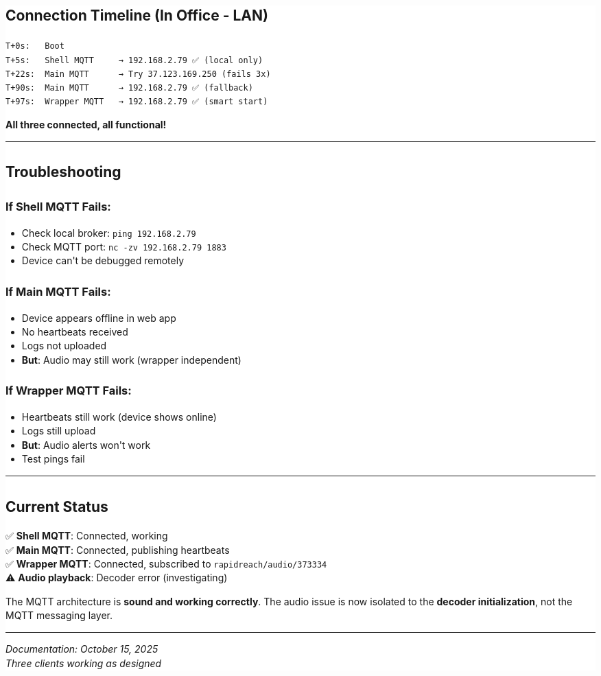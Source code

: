 
## Connection Timeline (In Office - LAN)

```
T+0s:   Boot
T+5s:   Shell MQTT     → 192.168.2.79 ✅ (local only)
T+22s:  Main MQTT      → Try 37.123.169.250 (fails 3x)
T+90s:  Main MQTT      → 192.168.2.79 ✅ (fallback)
T+97s:  Wrapper MQTT   → 192.168.2.79 ✅ (smart start)
```

**All three connected, all functional!**

---

## Troubleshooting

### If Shell MQTT Fails:
- Check local broker: `ping 192.168.2.79`
- Check MQTT port: `nc -zv 192.168.2.79 1883`
- Device can't be debugged remotely

### If Main MQTT Fails:
- Device appears offline in web app
- No heartbeats received
- Logs not uploaded
- **But**: Audio may still work (wrapper independent)

### If Wrapper MQTT Fails:
- Heartbeats still work (device shows online)
- Logs still upload
- **But**: Audio alerts won't work
- Test pings fail

---

## Current Status

✅ **Shell MQTT**: Connected, working  
✅ **Main MQTT**: Connected, publishing heartbeats  
✅ **Wrapper MQTT**: Connected, subscribed to `rapidreach/audio/373334`  
⚠️ **Audio playback**: Decoder error (investigating)

The MQTT architecture is **sound and working correctly**. The audio issue is now isolated to the **decoder initialization**, not the MQTT messaging layer.

---

*Documentation: October 15, 2025*  
*Three clients working as designed*

